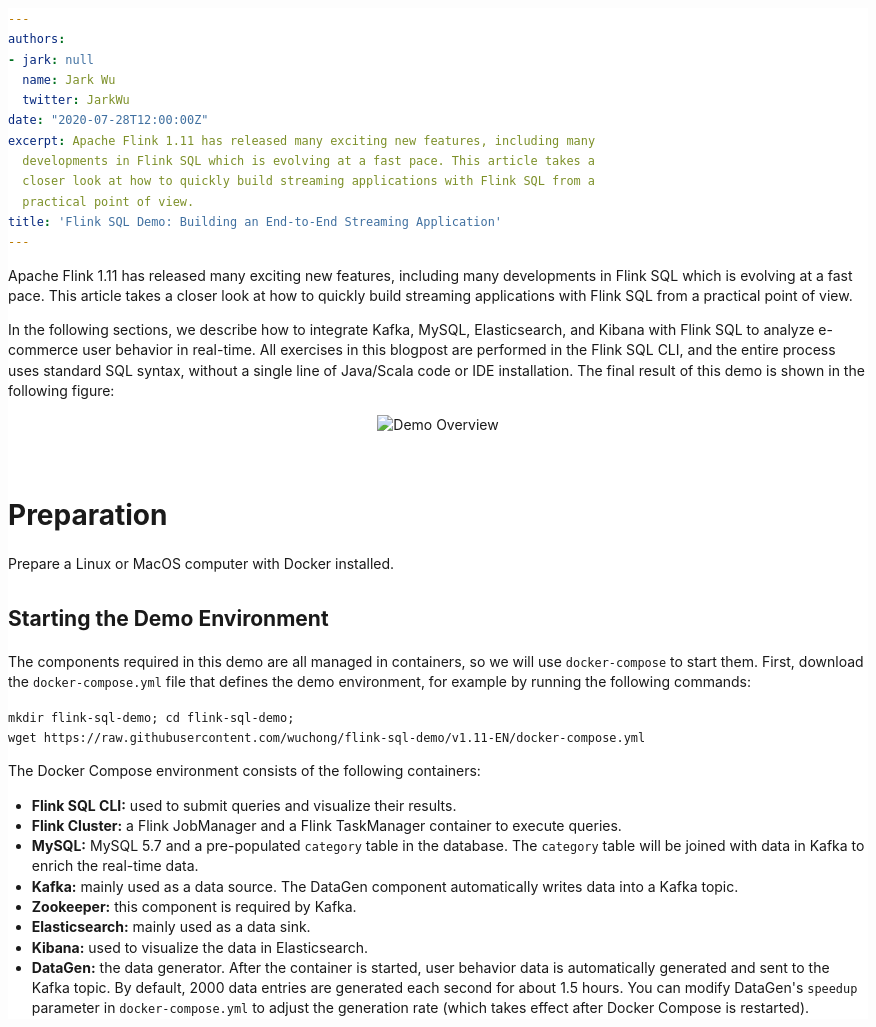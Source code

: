 ```yaml
---
authors:
- jark: null
  name: Jark Wu
  twitter: JarkWu
date: "2020-07-28T12:00:00Z"
excerpt: Apache Flink 1.11 has released many exciting new features, including many
  developments in Flink SQL which is evolving at a fast pace. This article takes a
  closer look at how to quickly build streaming applications with Flink SQL from a
  practical point of view.
title: 'Flink SQL Demo: Building an End-to-End Streaming Application'
---
```


Apache Flink 1.11 has released many exciting new features, including many developments in Flink SQL which is evolving at a fast pace. This article takes a closer look at how to quickly build streaming applications with Flink SQL from a practical point of view.

In the following sections, we describe how to integrate Kafka, MySQL, Elasticsearch, and Kibana with Flink SQL to analyze e-commerce user behavior in real-time. All exercises in this blogpost are performed in the Flink SQL CLI, and the entire process uses standard SQL syntax, without a single line of Java/Scala code or IDE installation. The final result of this demo is shown in the following figure:

<center>
<img src="{{ site.baseurl }}/img/blog/2020-07-28-flink-sql-demo/image1.gif" width="650px" alt="Demo Overview"/>
</center>
<br>

# Preparation

Prepare a Linux or MacOS computer with Docker installed.

## Starting the Demo Environment

The components required in this demo are all managed in containers, so we will use `docker-compose` to start them. First, download the `docker-compose.yml` file that defines the demo environment, for example by running the following commands:

```
mkdir flink-sql-demo; cd flink-sql-demo;
wget https://raw.githubusercontent.com/wuchong/flink-sql-demo/v1.11-EN/docker-compose.yml
```

The Docker Compose environment consists of the following containers:

- **Flink SQL CLI:** used to submit queries and visualize their results.
- **Flink Cluster:** a Flink JobManager and a Flink TaskManager container to execute queries.
- **MySQL:** MySQL 5.7 and a pre-populated `category` table in the database. The `category` table will be joined with data in Kafka to enrich the real-time data.
- **Kafka:** mainly used as a data source. The DataGen component automatically writes data into a Kafka topic.
- **Zookeeper:** this component is required by Kafka.
- **Elasticsearch:** mainly used as a data sink.
- **Kibana:** used to visualize the data in Elasticsearch.
- **DataGen:** the data generator. After the container is started, user behavior data is automatically generated and sent to the Kafka topic. By default, 2000 data entries are generated each second for about 1.5 hours. You can modify DataGen's `speedup` parameter in `docker-compose.yml` to adjust the generation rate (which takes effect after Docker Compose is restarted).
